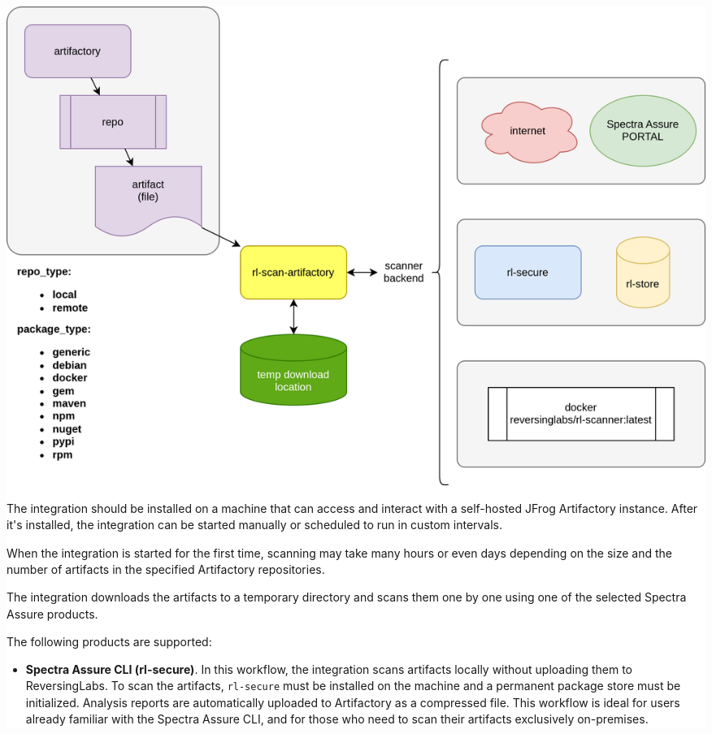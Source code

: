 
![SVG rl-scan-artifactory](doc/rl-scan-artifactory.drawio.svg)


The integration should be installed on a machine that can access and interact with a self-hosted JFrog Artifactory instance.
After it's installed, the integration can be started manually or scheduled to run in custom intervals.

When the integration is started for the first time, scanning may take many hours or even days depending on the size and the number of artifacts in the specified Artifactory repositories.

The integration downloads the artifacts to a temporary directory and scans them one by one using one of the selected Spectra Assure products.

The following products are supported:

- **Spectra Assure CLI (rl-secure)**. In this workflow, the integration scans artifacts locally without uploading them to ReversingLabs.
To scan the artifacts, `rl-secure` must be installed on the machine and a permanent package store must be initialized.
Analysis reports are automatically uploaded to Artifactory as a compressed file.
This workflow is ideal for users already familiar with the Spectra Assure CLI, and for those who need to scan their artifacts exclusively on-premises.
